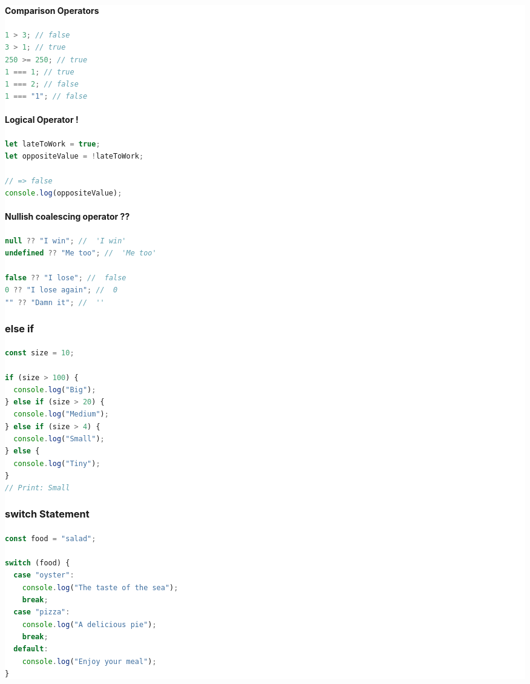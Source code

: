 #### Comparison Operators

```javascript
1 > 3; // false
3 > 1; // true
250 >= 250; // true
1 === 1; // true
1 === 2; // false
1 === "1"; // false
```

#### Logical Operator !

```javascript
let lateToWork = true;
let oppositeValue = !lateToWork;

// => false
console.log(oppositeValue);
```

#### Nullish coalescing operator ??

```javascript
null ?? "I win"; //  'I win'
undefined ?? "Me too"; //  'Me too'

false ?? "I lose"; //  false
0 ?? "I lose again"; //  0
"" ?? "Damn it"; //  ''
```

### else if

```javascript
const size = 10;

if (size > 100) {
  console.log("Big");
} else if (size > 20) {
  console.log("Medium");
} else if (size > 4) {
  console.log("Small");
} else {
  console.log("Tiny");
}
// Print: Small
```

### switch Statement

```javascript
const food = "salad";

switch (food) {
  case "oyster":
    console.log("The taste of the sea");
    break;
  case "pizza":
    console.log("A delicious pie");
    break;
  default:
    console.log("Enjoy your meal");
}
```

